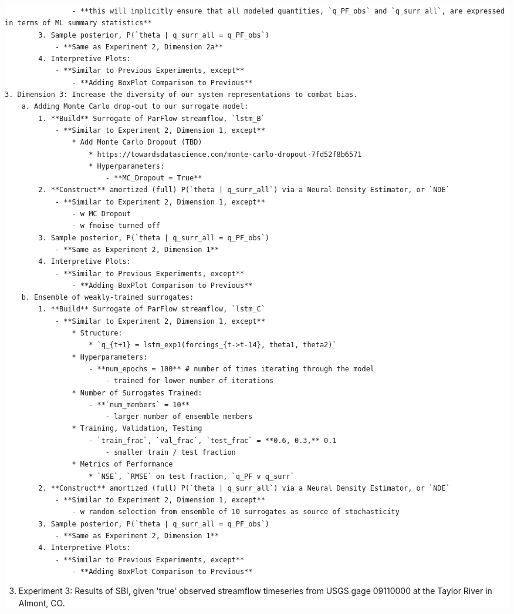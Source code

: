                     - **this will implicitly ensure that all modeled quantities, `q_PF_obs` and `q_surr_all`, are expressed in terms of ML summary statistics**
            3. Sample posterior, P(`theta | q_surr_all = q_PF_obs`)
                - **Same as Experiment 2, Dimension 2a**
            4. Interpretive Plots:
                - **Similar to Previous Experiments, except**
                    - **Adding BoxPlot Comparison to Previous**
    3. Dimension 3: Increase the diversity of our system representations to combat bias.
        a. Adding Monte Carlo drop-out to our surrogate model:
            1. **Build** Surrogate of ParFlow streamflow, `lstm_B`
                - **Similar to Experiment 2, Dimension 1, except**
                    * Add Monte Carlo Dropout (TBD)
                        * https://towardsdatascience.com/monte-carlo-dropout-7fd52f8b6571 
                        * Hyperparameters:
                            - **MC_Dropout = True**
            2. **Construct** amortized (full) P(`theta | q_surr_all`) via a Neural Density Estimator, or `NDE`
                - **Similar to Experiment 2, Dimension 1, except**
                    - w MC Dropout
                    - w fnoise turned off
            3. Sample posterior, P(`theta | q_surr_all = q_PF_obs`)
                - **Same as Experiment 2, Dimension 1**
            4. Interpretive Plots:
                - **Similar to Previous Experiments, except**
                    - **Adding BoxPlot Comparison to Previous**
        b. Ensemble of weakly-trained surrogates:
            1. **Build** Surrogate of ParFlow streamflow, `lstm_C`
                - **Similar to Experiment 2, Dimension 1, except**
                    * Structure: 
                        * `q_{t+1} = lstm_exp1(forcings_{t->t-14}, theta1, theta2)`
                    * Hyperparameters:
                        - **num_epochs = 100** # number of times iterating through the model
                            - trained for lower number of iterations
                    * Number of Surrogates Trained:
                        - **`num_members` = 10**
                            - larger number of ensemble members
                    * Training, Validation, Testing
                        - `train_frac`, `val_frac`, `test_frac` = **0.6, 0.3,** 0.1
                            - smaller train / test fraction
                    * Metrics of Performance
                        * `NSE`, `RMSE` on test fraction, `q_PF v q_surr`
            2. **Construct** amortized (full) P(`theta | q_surr_all`) via a Neural Density Estimator, or `NDE`
                - **Similar to Experiment 2, Dimension 1, except**
                    - w random selection from ensemble of 10 surrogates as source of stochasticity
            3. Sample posterior, P(`theta | q_surr_all = q_PF_obs`)
                - **Same as Experiment 2, Dimension 1**
            4. Interpretive Plots:
                - **Similar to Previous Experiments, except**
                    - **Adding BoxPlot Comparison to Previous**

3. Experiment 3: Results of SBI, given 'true' observed streamflow timeseries from USGS gage 09110000 at the Taylor River in Almont, CO. 
    
    
    

        
    


  